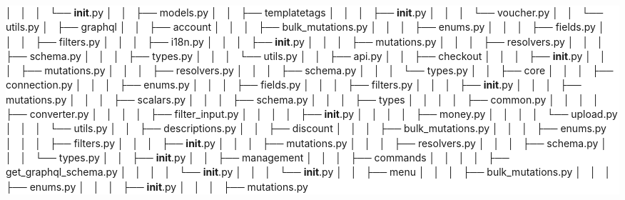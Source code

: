 │   │   │   └── __init__.py
│   │   ├── models.py
│   │   ├── templatetags
│   │   │   ├── __init__.py
│   │   │   └── voucher.py
│   │   └── utils.py
│   ├── graphql
│   │   ├── account
│   │   │   ├── bulk_mutations.py
│   │   │   ├── enums.py
│   │   │   ├── fields.py
│   │   │   ├── filters.py
│   │   │   ├── i18n.py
│   │   │   ├── __init__.py
│   │   │   ├── mutations.py
│   │   │   ├── resolvers.py
│   │   │   ├── schema.py
│   │   │   ├── types.py
│   │   │   └── utils.py
│   │   ├── api.py
│   │   ├── checkout
│   │   │   ├── __init__.py
│   │   │   ├── mutations.py
│   │   │   ├── resolvers.py
│   │   │   ├── schema.py
│   │   │   └── types.py
│   │   ├── core
│   │   │   ├── connection.py
│   │   │   ├── enums.py
│   │   │   ├── fields.py
│   │   │   ├── filters.py
│   │   │   ├── __init__.py
│   │   │   ├── mutations.py
│   │   │   ├── scalars.py
│   │   │   ├── schema.py
│   │   │   ├── types
│   │   │   │   ├── common.py
│   │   │   │   ├── converter.py
│   │   │   │   ├── filter_input.py
│   │   │   │   ├── __init__.py
│   │   │   │   ├── money.py
│   │   │   │   └── upload.py
│   │   │   └── utils.py
│   │   ├── descriptions.py
│   │   ├── discount
│   │   │   ├── bulk_mutations.py
│   │   │   ├── enums.py
│   │   │   ├── filters.py
│   │   │   ├── __init__.py
│   │   │   ├── mutations.py
│   │   │   ├── resolvers.py
│   │   │   ├── schema.py
│   │   │   └── types.py
│   │   ├── __init__.py
│   │   ├── management
│   │   │   ├── commands
│   │   │   │   ├── get_graphql_schema.py
│   │   │   │   └── __init__.py
│   │   │   └── __init__.py
│   │   ├── menu
│   │   │   ├── bulk_mutations.py
│   │   │   ├── enums.py
│   │   │   ├── __init__.py
│   │   │   ├── mutations.py